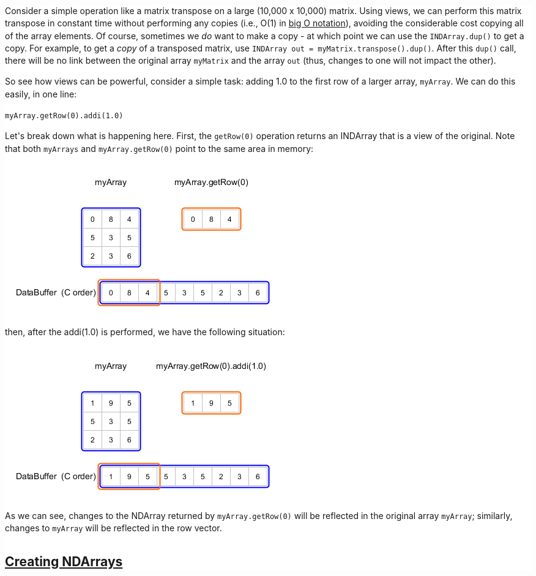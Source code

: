 Consider a simple operation like a matrix transpose on a large \(10,000 x 10,000\) matrix. Using views, we can perform this matrix transpose in constant time without performing any copies \(i.e., O\(1\) in [big O notation](https://en.wikipedia.org/wiki/Big_O_notation)\), avoiding the considerable cost copying all of the array elements. Of course, sometimes we _do_ want to make a copy - at which point we can use the `INDArray.dup()` to get a copy. For example, to get a _copy_ of a transposed matrix, use `INDArray out = myMatrix.transpose().dup()`. After this `dup()` call, there will be no link between the original array `myMatrix` and the array `out` \(thus, changes to one will not impact the other\).

So see how views can be powerful, consider a simple task: adding 1.0 to the first row of a larger array, `myArray`. We can do this easily, in one line:

`myArray.getRow(0).addi(1.0)`

Let's break down what is happening here. First, the `getRow(0)` operation returns an INDArray that is a view of the original. Note that both `myArrays` and `myArray.getRow(0)` point to the same area in memory:

![](../.gitbook/assets/row_addi%20%281%29%20%281%29.png)

then, after the addi\(1.0\) is performed, we have the following situation:

![](../.gitbook/assets/row_addi_2%20%281%29.png)

As we can see, changes to the NDArray returned by `myArray.getRow(0)` will be reflected in the original array `myArray`; similarly, changes to `myArray` will be reflected in the row vector.

## [Creating NDArrays](overview.md)
